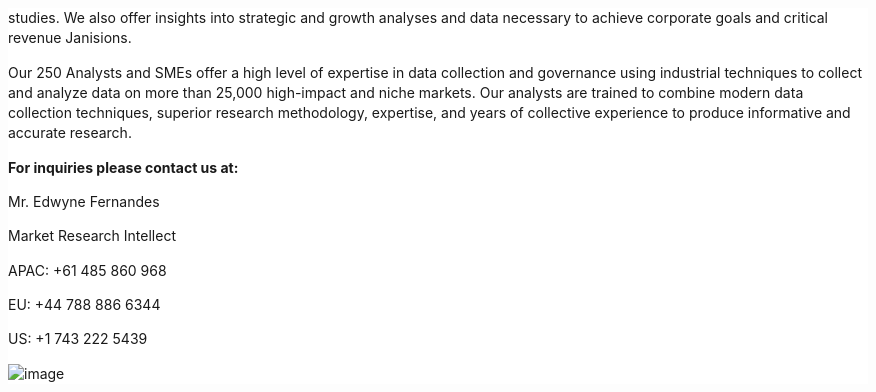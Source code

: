 studies.&nbsp;</span>We also offer insights into strategic and growth analyses and data necessary to achieve corporate goals and critical revenue Janisions.</p><p><span class="">Our 250 Analysts and SMEs offer a high level of expertise in data collection and governance using industrial techniques to collect and analyze data on more than 25,000 high-impact and niche markets. Our analysts are trained to combine modern data collection techniques, superior research methodology, expertise, and years of collective experience to produce informative and accurate research.</span></p><p><strong>For inquiries please contact us at:</strong></p><p>Mr. Edwyne Fernandes</p><p>Market Research Intellect</p><p>APAC: +61 485 860 968</p><p>EU: +44 788 886 6344</p><p>US: +1 743 222 5439</p>
![image](https://github.com/user-attachments/assets/eae9fa4b-61e4-4ea9-b6bb-56931ceeafe0)
